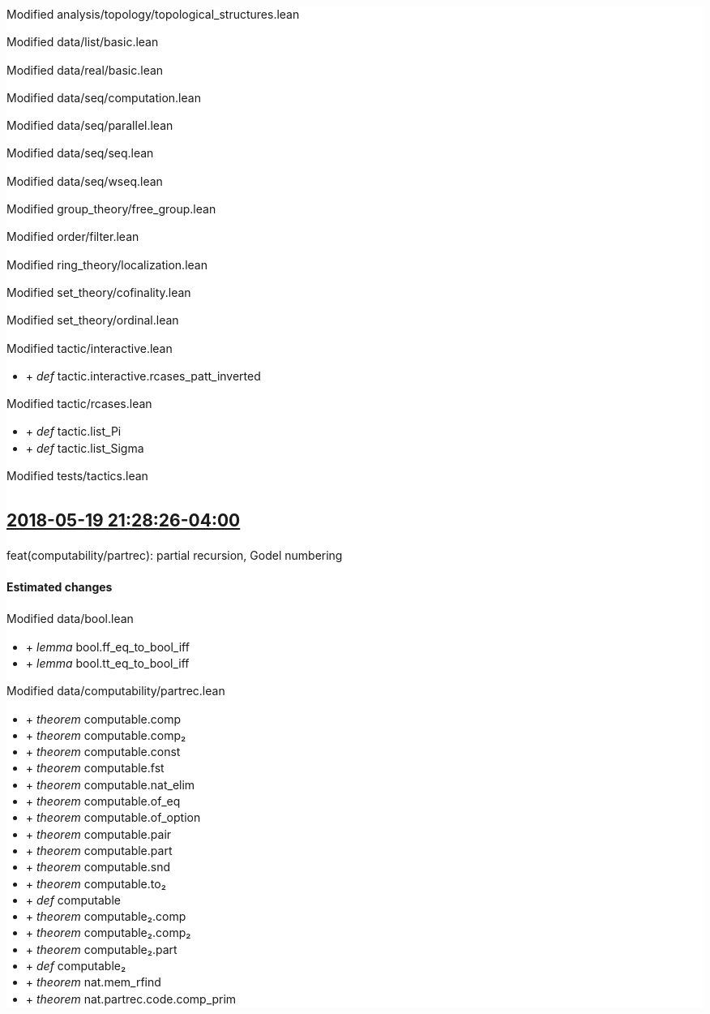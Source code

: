 
Modified analysis/topology/topological_structures.lean


Modified data/list/basic.lean


Modified data/real/basic.lean


Modified data/seq/computation.lean


Modified data/seq/parallel.lean


Modified data/seq/seq.lean


Modified data/seq/wseq.lean


Modified group_theory/free_group.lean


Modified order/filter.lean


Modified ring_theory/localization.lean


Modified set_theory/cofinality.lean


Modified set_theory/ordinal.lean


Modified tactic/interactive.lean
- \+ *def* tactic.interactive.rcases_patt_inverted

Modified tactic/rcases.lean
- \+ *def* tactic.list_Pi
- \+ *def* tactic.list_Sigma

Modified tests/tactics.lean




## [2018-05-19 21:28:26-04:00](https://github.com/leanprover-community/mathlib/commit/fc20442)
feat(computability/partrec): partial recursion, Godel numbering
#### Estimated changes
Modified data/bool.lean
- \+ *lemma* bool.ff_eq_to_bool_iff
- \+ *lemma* bool.tt_eq_to_bool_iff

Modified data/computability/partrec.lean
- \+ *theorem* computable.comp
- \+ *theorem* computable.comp₂
- \+ *theorem* computable.const
- \+ *theorem* computable.fst
- \+ *theorem* computable.nat_elim
- \+ *theorem* computable.of_eq
- \+ *theorem* computable.of_option
- \+ *theorem* computable.pair
- \+ *theorem* computable.part
- \+ *theorem* computable.snd
- \+ *theorem* computable.to₂
- \+ *def* computable
- \+ *theorem* computable₂.comp
- \+ *theorem* computable₂.comp₂
- \+ *theorem* computable₂.part
- \+ *def* computable₂
- \+ *theorem* nat.mem_rfind
- \+ *theorem* nat.partrec.code.comp_prim
